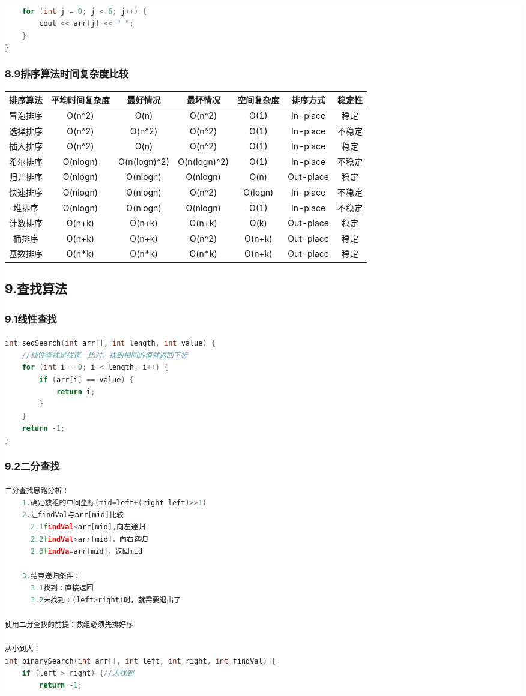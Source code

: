 ```c++
	for (int j = 0; j < 6; j++) {
		cout << arr[j] << " ";
	}
}
```

### 8.9排序算法时间复杂度比较

| 排序算法 | 平均时间复杂度 |   最好情况   |   最坏情况   | 空间复杂度 | 排序方式  | 稳定性 |
| :------: | :------------: | :----------: | :----------: | :--------: | :-------: | :----: |
| 冒泡排序 |     O(n^2)     |     O(n)     |    O(n^2)    |    O(1)    | In-place  |  稳定  |
| 选择排序 |     O(n^2)     |    O(n^2)    |    O(n^2)    |    O(1)    | In-place  | 不稳定 |
| 插入排序 |     O(n^2)     |     O(n)     |    O(n^2)    |    O(1)    | In-place  |  稳定  |
| 希尔排序 |    O(nlogn)    | O(n(logn)^2) | O(n(logn)^2) |    O(1)    | In-place  | 不稳定 |
| 归并排序 |    O(nlogn)    |   O(nlogn)   |   O(nlogn)   |    O(n)    | Out-place |  稳定  |
| 快速排序 |    O(nlogn)    |   O(nlogn)   |    O(n^2)    |  O(logn)   | In-place  | 不稳定 |
|  堆排序  |    O(nlogn)    |   O(nlogn)   |   O(nlogn)   |    O(1)    | In-place  | 不稳定 |
| 计数排序 |     O(n+k)     |    O(n+k)    |    O(n+k)    |    O(k)    | Out-place |  稳定  |
|  桶排序  |     O(n+k)     |    O(n+k)    |    O(n^2)    |   O(n+k)   | Out-place |  稳定  |
| 基数排序 |     O(n*k)     |    O(n*k)    |    O(n*k)    |   O(n+k)   | Out-place |  稳定  |

## 9.查找算法

### 9.1线性查找

```c++
int seqSearch(int arr[], int length, int value) {
	//线性查找是找逐一比对，找到相同的值就返回下标
	for (int i = 0; i < length; i++) {
		if (arr[i] == value) {
			return i;
		}
	}
	return -1;
}
```

### 9.2二分查找

```c++
二分查找思路分析：
    1.确定数组的中间坐标(mid=left+(right-left)>>1)
    2.让findVal与arr[mid]比较
      2.1findVal<arr[mid],向左递归
      2.2findVal>arr[mid]，向右递归
      2.3findVa=arr[mid]，返回mid
    
    3.结束递归条件：
      3.1找到：直接返回
      3.2未找到：(left>right)时，就需要退出了
    
使用二分查找的前提：数组必须先排好序
    
从小到大：
int binarySearch(int arr[], int left, int right, int findVal) {
	if (left > right) {//未找到
		return -1;
```